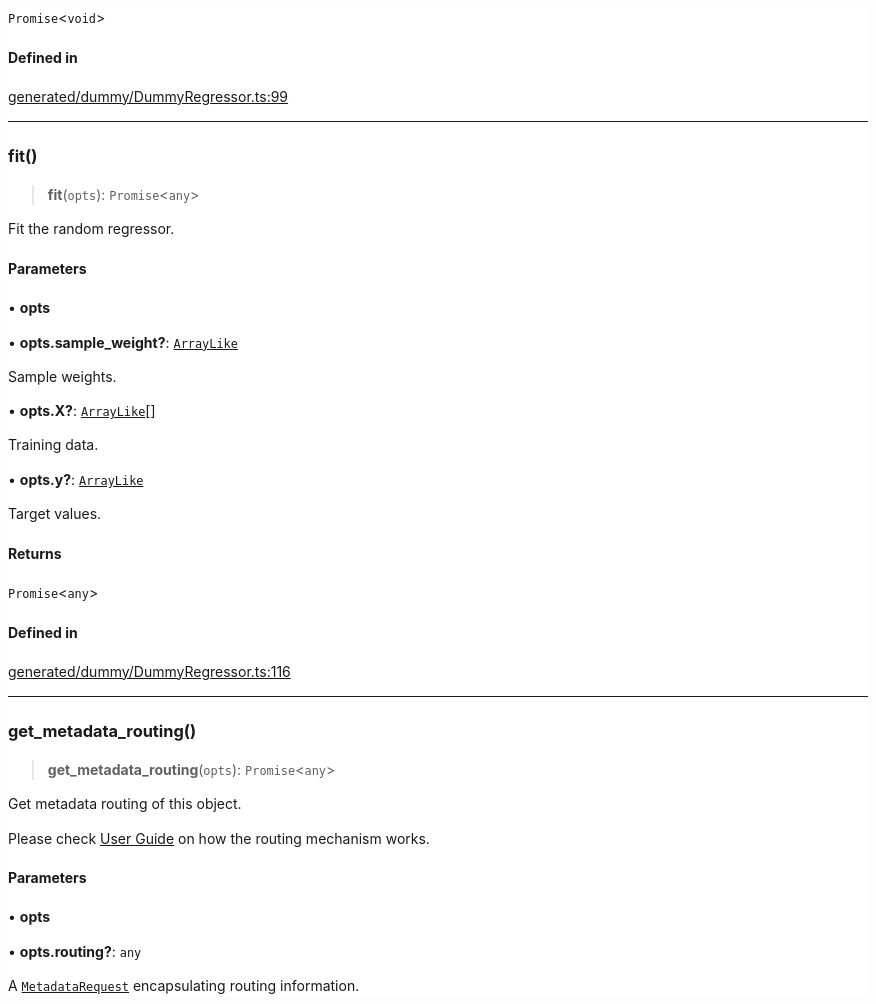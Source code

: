`Promise`\<`void`\>

#### Defined in

[generated/dummy/DummyRegressor.ts:99](https://github.com/transitive-bullshit/scikit-learn-ts/blob/e59c23d4803055797e663e330d0a58f2245dd145/packages/sklearn/src/generated/dummy/DummyRegressor.ts#L99)

***

### fit()

> **fit**(`opts`): `Promise`\<`any`\>

Fit the random regressor.

#### Parameters

• **opts**

• **opts.sample\_weight?**: [`ArrayLike`](../type-aliases/ArrayLike.md)

Sample weights.

• **opts.X?**: [`ArrayLike`](../type-aliases/ArrayLike.md)[]

Training data.

• **opts.y?**: [`ArrayLike`](../type-aliases/ArrayLike.md)

Target values.

#### Returns

`Promise`\<`any`\>

#### Defined in

[generated/dummy/DummyRegressor.ts:116](https://github.com/transitive-bullshit/scikit-learn-ts/blob/e59c23d4803055797e663e330d0a58f2245dd145/packages/sklearn/src/generated/dummy/DummyRegressor.ts#L116)

***

### get\_metadata\_routing()

> **get\_metadata\_routing**(`opts`): `Promise`\<`any`\>

Get metadata routing of this object.

Please check [User Guide](../../metadata_routing.html#metadata-routing) on how the routing mechanism works.

#### Parameters

• **opts**

• **opts.routing?**: `any`

A [`MetadataRequest`](sklearn.utils.metadata_routing.MetadataRequest.html#sklearn.utils.metadata_routing.MetadataRequest "sklearn.utils.metadata_routing.MetadataRequest") encapsulating routing information.

